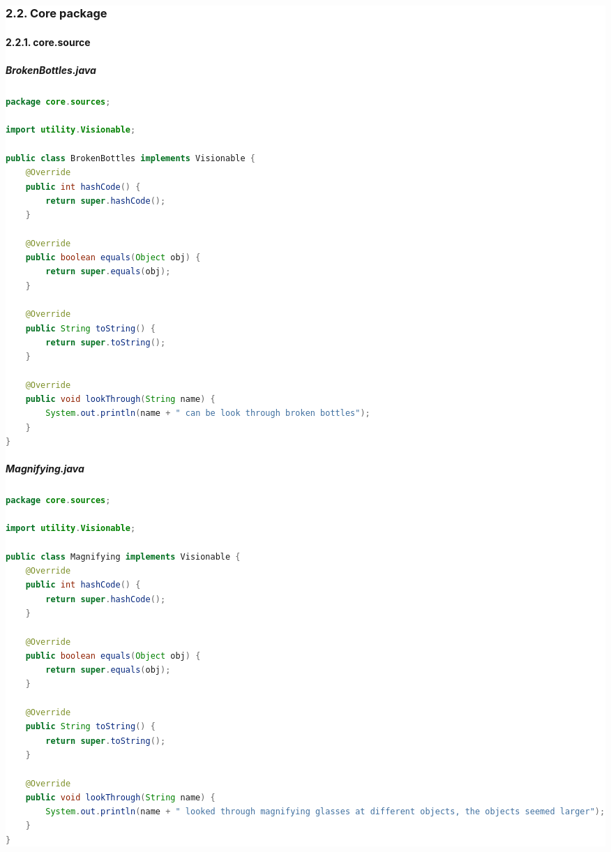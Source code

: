 ### 2.2. Core package

#### 2.2.1. core.source
##### BrokenBottles.java
        
```java
package core.sources;

import utility.Visionable;

public class BrokenBottles implements Visionable {
    @Override
    public int hashCode() {
        return super.hashCode();
    }

    @Override
    public boolean equals(Object obj) {
        return super.equals(obj);
    }

    @Override
    public String toString() {
        return super.toString();
    }

    @Override
    public void lookThrough(String name) {
        System.out.println(name + " can be look through broken bottles");
    }
}
```

##### Magnifying.java
```java
package core.sources;

import utility.Visionable;

public class Magnifying implements Visionable {
    @Override
    public int hashCode() {
        return super.hashCode();
    }

    @Override
    public boolean equals(Object obj) {
        return super.equals(obj);
    }

    @Override
    public String toString() {
        return super.toString();
    }

    @Override
    public void lookThrough(String name) {
        System.out.println(name + " looked through magnifying glasses at different objects, the objects seemed larger");
    }
}
```
